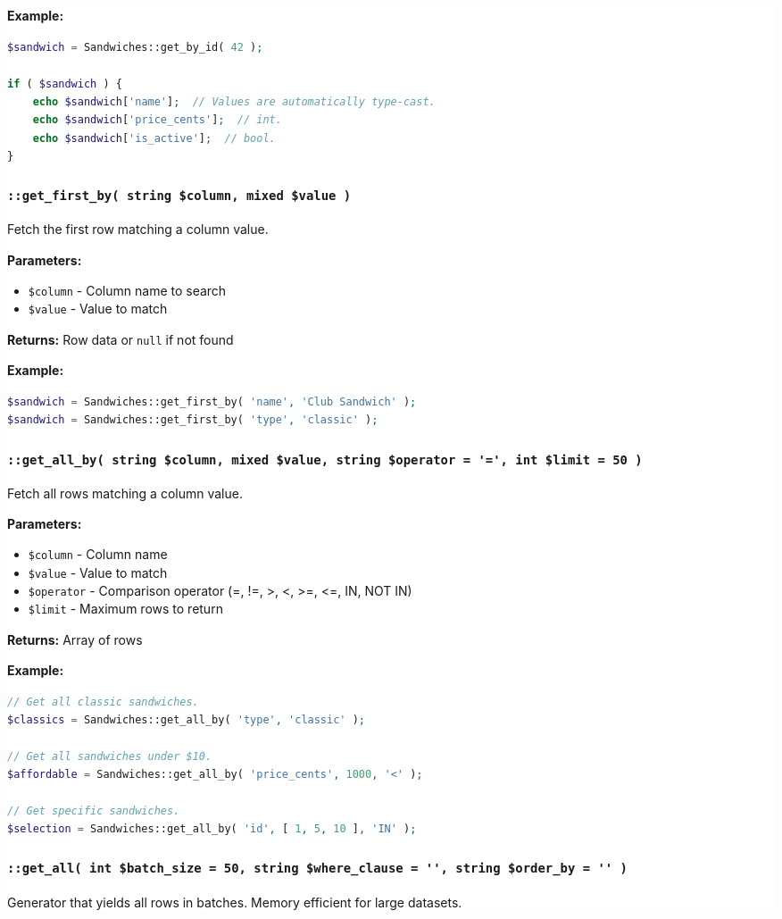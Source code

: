 **Example:**
```php
$sandwich = Sandwiches::get_by_id( 42 );

if ( $sandwich ) {
	echo $sandwich['name'];  // Values are automatically type-cast.
	echo $sandwich['price_cents'];  // int.
	echo $sandwich['is_active'];  // bool.
}
```

### `::get_first_by( string $column, mixed $value )`

Fetch the first row matching a column value.

**Parameters:**
- `$column` - Column name to search
- `$value` - Value to match

**Returns:** Row data or `null` if not found

**Example:**
```php
$sandwich = Sandwiches::get_first_by( 'name', 'Club Sandwich' );
$sandwich = Sandwiches::get_first_by( 'type', 'classic' );
```

### `::get_all_by( string $column, mixed $value, string $operator = '=', int $limit = 50 )`

Fetch all rows matching a column value.

**Parameters:**
- `$column` - Column name
- `$value` - Value to match
- `$operator` - Comparison operator (=, !=, >, <, >=, <=, IN, NOT IN)
- `$limit` - Maximum rows to return

**Returns:** Array of rows

**Example:**
```php
// Get all classic sandwiches.
$classics = Sandwiches::get_all_by( 'type', 'classic' );

// Get all sandwiches under $10.
$affordable = Sandwiches::get_all_by( 'price_cents', 1000, '<' );

// Get specific sandwiches.
$selection = Sandwiches::get_all_by( 'id', [ 1, 5, 10 ], 'IN' );
```

### `::get_all( int $batch_size = 50, string $where_clause = '', string $order_by = '' )`

Generator that yields all rows in batches. Memory efficient for large datasets.
